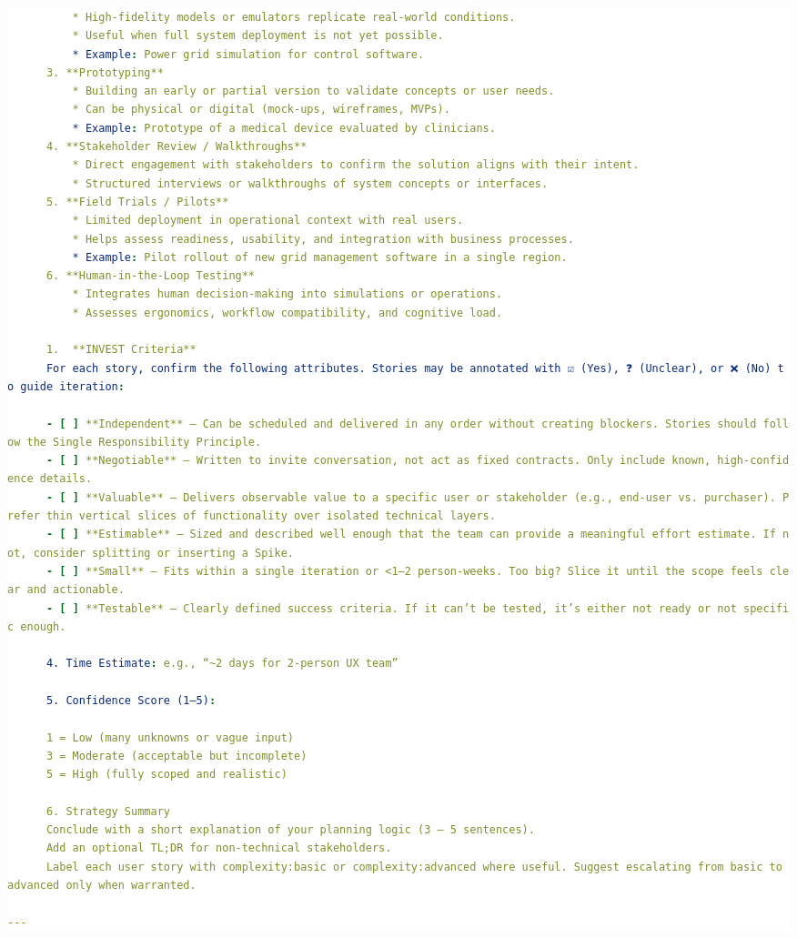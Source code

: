 ```yaml
          * High-fidelity models or emulators replicate real-world conditions.
          * Useful when full system deployment is not yet possible.
          * Example: Power grid simulation for control software.
      3. **Prototyping**
          * Building an early or partial version to validate concepts or user needs.
          * Can be physical or digital (mock-ups, wireframes, MVPs).
          * Example: Prototype of a medical device evaluated by clinicians.
      4. **Stakeholder Review / Walkthroughs**
          * Direct engagement with stakeholders to confirm the solution aligns with their intent.
          * Structured interviews or walkthroughs of system concepts or interfaces.
      5. **Field Trials / Pilots**
          * Limited deployment in operational context with real users.
          * Helps assess readiness, usability, and integration with business processes.
          * Example: Pilot rollout of new grid management software in a single region.
      6. **Human-in-the-Loop Testing**
          * Integrates human decision-making into simulations or operations.
          * Assesses ergonomics, workflow compatibility, and cognitive load.
  
      1.  **INVEST Criteria**  
      For each story, confirm the following attributes. Stories may be annotated with ☑️ (Yes), ❓ (Unclear), or ❌ (No) to guide iteration:
  
      - [ ] **Independent** – Can be scheduled and delivered in any order without creating blockers. Stories should follow the Single Responsibility Principle.
      - [ ] **Negotiable** – Written to invite conversation, not act as fixed contracts. Only include known, high-confidence details.
      - [ ] **Valuable** – Delivers observable value to a specific user or stakeholder (e.g., end-user vs. purchaser). Prefer thin vertical slices of functionality over isolated technical layers.
      - [ ] **Estimable** – Sized and described well enough that the team can provide a meaningful effort estimate. If not, consider splitting or inserting a Spike.
      - [ ] **Small** – Fits within a single iteration or <1–2 person-weeks. Too big? Slice it until the scope feels clear and actionable.
      - [ ] **Testable** – Clearly defined success criteria. If it can’t be tested, it’s either not ready or not specific enough.
  
      4. Time Estimate: e.g., “~2 days for 2-person UX team”
  
      5. Confidence Score (1–5):
  
      1 = Low (many unknowns or vague input)
      3 = Moderate (acceptable but incomplete)
      5 = High (fully scoped and realistic)
  
      6. Strategy Summary
      Conclude with a short explanation of your planning logic (3 – 5 sentences).
      Add an optional TL;DR for non-technical stakeholders.
      Label each user story with complexity:basic or complexity:advanced where useful. Suggest escalating from basic to advanced only when warranted.

---
```
